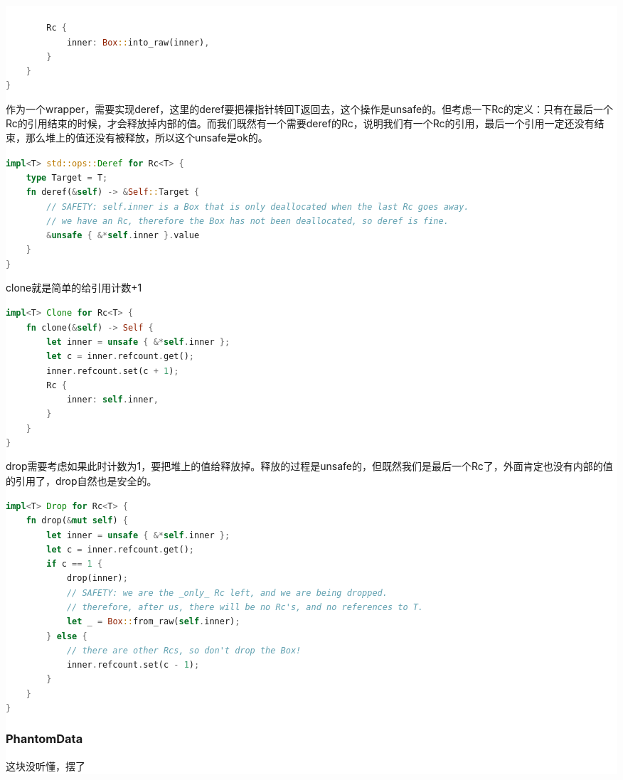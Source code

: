```rust

        Rc {
            inner: Box::into_raw(inner),
        }
    }
}
```

作为一个wrapper，需要实现deref，这里的deref要把裸指针转回T返回去，这个操作是unsafe的。但考虑一下Rc的定义：只有在最后一个Rc的引用结束的时候，才会释放掉内部的值。而我们既然有一个需要deref的Rc，说明我们有一个Rc的引用，最后一个引用一定还没有结束，那么堆上的值还没有被释放，所以这个unsafe是ok的。

```rust
impl<T> std::ops::Deref for Rc<T> {
    type Target = T;
    fn deref(&self) -> &Self::Target {
        // SAFETY: self.inner is a Box that is only deallocated when the last Rc goes away.
        // we have an Rc, therefore the Box has not been deallocated, so deref is fine.
        &unsafe { &*self.inner }.value
    }
}
```

clone就是简单的给引用计数+1

```rust
impl<T> Clone for Rc<T> {
    fn clone(&self) -> Self {
        let inner = unsafe { &*self.inner };
        let c = inner.refcount.get();
        inner.refcount.set(c + 1);
        Rc {
            inner: self.inner,
        }
    }
}
```

drop需要考虑如果此时计数为1，要把堆上的值给释放掉。释放的过程是unsafe的，但既然我们是最后一个Rc了，外面肯定也没有内部的值的引用了，drop自然也是安全的。

```rust
impl<T> Drop for Rc<T> {
    fn drop(&mut self) {
        let inner = unsafe { &*self.inner };
        let c = inner.refcount.get();
        if c == 1 {
            drop(inner);
            // SAFETY: we are the _only_ Rc left, and we are being dropped.
            // therefore, after us, there will be no Rc's, and no references to T.
            let _ = Box::from_raw(self.inner);
        } else {
            // there are other Rcs, so don't drop the Box!
            inner.refcount.set(c - 1);
        }
    }
}
```

### PhantomData

这块没听懂，摆了